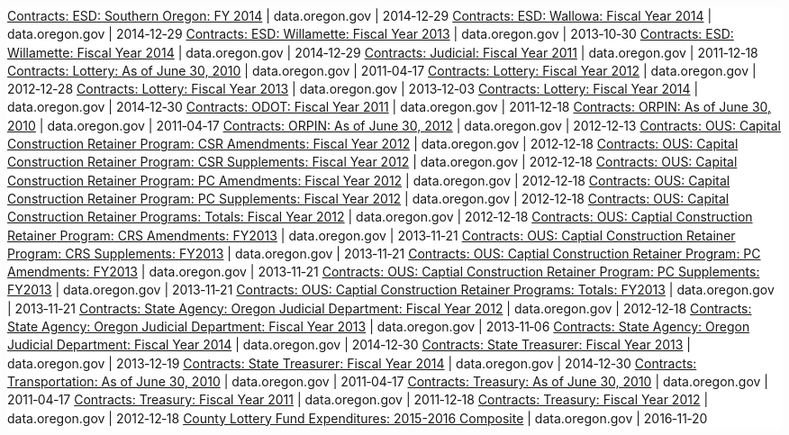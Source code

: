 [Contracts: ESD: Southern Oregon: FY 2014](../datasets/wm5d-ctez.md) | data.oregon.gov | 2014&#x2011;12&#x2011;29
[Contracts: ESD: Wallowa: Fiscal Year 2014](../datasets/vsy7-psrh.md) | data.oregon.gov | 2014&#x2011;12&#x2011;29
[Contracts: ESD: Willamette: Fiscal Year 2013](../datasets/eeru-6mkv.md) | data.oregon.gov | 2013&#x2011;10&#x2011;30
[Contracts: ESD: Willamette: Fiscal Year 2014](../datasets/7v4e-ud96.md) | data.oregon.gov | 2014&#x2011;12&#x2011;29
[Contracts: Judicial: Fiscal Year 2011](../datasets/iuxd-2u7m.md) | data.oregon.gov | 2011&#x2011;12&#x2011;18
[Contracts: Lottery: As of June 30, 2010](../datasets/7iji-bax8.md) | data.oregon.gov | 2011&#x2011;04&#x2011;17
[Contracts: Lottery: Fiscal Year 2012](../datasets/i3ri-n6hq.md) | data.oregon.gov | 2012&#x2011;12&#x2011;28
[Contracts: Lottery: Fiscal Year 2013](../datasets/6gby-m8wg.md) | data.oregon.gov | 2013&#x2011;12&#x2011;03
[Contracts: Lottery: Fiscal Year 2014](../datasets/7jv5-pfn5.md) | data.oregon.gov | 2014&#x2011;12&#x2011;30
[Contracts: ODOT: Fiscal Year 2011](../datasets/cfsh-2wi3.md) | data.oregon.gov | 2011&#x2011;12&#x2011;18
[Contracts: ORPIN: As of June 30, 2010](../datasets/br2t-dc7x.md) | data.oregon.gov | 2011&#x2011;04&#x2011;17
[Contracts: ORPIN: As of June 30, 2012](../datasets/d4yy-zmtu.md) | data.oregon.gov | 2012&#x2011;12&#x2011;13
[Contracts: OUS: Capital Construction Retainer Program: CSR Amendments: Fiscal Year 2012](../datasets/cxh8-nhuj.md) | data.oregon.gov | 2012&#x2011;12&#x2011;18
[Contracts: OUS: Capital Construction Retainer Program: CSR Supplements: Fiscal Year 2012](../datasets/uyku-r7g5.md) | data.oregon.gov | 2012&#x2011;12&#x2011;18
[Contracts: OUS: Capital Construction Retainer Program: PC Amendments: Fiscal Year 2012](../datasets/9beh-zhu8.md) | data.oregon.gov | 2012&#x2011;12&#x2011;18
[Contracts: OUS: Capital Construction Retainer Program: PC Supplements: Fiscal Year 2012](../datasets/2wti-a459.md) | data.oregon.gov | 2012&#x2011;12&#x2011;18
[Contracts: OUS: Capital Construction Retainer Programs: Totals: Fiscal Year 2012](../datasets/dh6e-dawe.md) | data.oregon.gov | 2012&#x2011;12&#x2011;18
[Contracts: OUS: Captial Construction Retainer Program: CRS Amendments: FY2013](../datasets/u329-8csu.md) | data.oregon.gov | 2013&#x2011;11&#x2011;21
[Contracts: OUS: Captial Construction Retainer Program: CRS Supplements: FY2013](../datasets/hvys-xbzt.md) | data.oregon.gov | 2013&#x2011;11&#x2011;21
[Contracts: OUS: Captial Construction Retainer Program: PC Amendments: FY2013](../datasets/kexy-c28i.md) | data.oregon.gov | 2013&#x2011;11&#x2011;21
[Contracts: OUS: Captial Construction Retainer Program: PC Supplements: FY2013](../datasets/kmfx-6756.md) | data.oregon.gov | 2013&#x2011;11&#x2011;21
[Contracts: OUS: Captial Construction Retainer Programs: Totals: FY2013](../datasets/77c2-shz8.md) | data.oregon.gov | 2013&#x2011;11&#x2011;21
[Contracts: State Agency: Oregon Judicial Department: Fiscal Year 2012](../datasets/bijt-9jhw.md) | data.oregon.gov | 2012&#x2011;12&#x2011;18
[Contracts: State Agency: Oregon Judicial Department: Fiscal Year 2013](../datasets/dntw-yh5t.md) | data.oregon.gov | 2013&#x2011;11&#x2011;06
[Contracts: State Agency: Oregon Judicial Department: Fiscal Year 2014](../datasets/mr4e-xsmt.md) | data.oregon.gov | 2014&#x2011;12&#x2011;30
[Contracts: State Treasurer: Fiscal Year 2013](../datasets/b52y-h4mt.md) | data.oregon.gov | 2013&#x2011;12&#x2011;19
[Contracts: State Treasurer: Fiscal Year 2014](../datasets/cfab-grzt.md) | data.oregon.gov | 2014&#x2011;12&#x2011;30
[Contracts: Transportation: As of June 30, 2010](../datasets/g64y-wxeh.md) | data.oregon.gov | 2011&#x2011;04&#x2011;17
[Contracts: Treasury: As of June 30, 2010](../datasets/pxm3-5ksy.md) | data.oregon.gov | 2011&#x2011;04&#x2011;17
[Contracts: Treasury: Fiscal Year 2011](../datasets/6h93-vmtc.md) | data.oregon.gov | 2011&#x2011;12&#x2011;18
[Contracts: Treasury: Fiscal Year 2012](../datasets/vpzu-i3hc.md) | data.oregon.gov | 2012&#x2011;12&#x2011;18
[County Lottery Fund Expenditures: 2015-2016 Composite](../datasets/c8sw-khn9.md) | data.oregon.gov | 2016&#x2011;11&#x2011;20